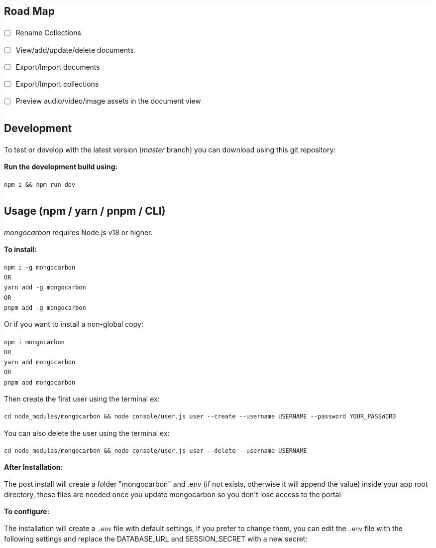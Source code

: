## Road Map
- [ ] Rename Collections 
- [ ] View/add/update/delete documents
- [ ] Export/Import documents
- [ ] Export/Import collections
- [ ] Preview audio/video/image assets in the document view


## Development

To test or develop with the latest version (_master_ branch) you can download using this git repository:

**Run the development build using:**

    npm i && npm run dev

## Usage (npm / yarn / pnpm / CLI)

_mongocarbon_ requires Node.js v18 or higher.

**To install:**

    npm i -g mongocarbon
    OR
    yarn add -g mongocarbon
    OR
    pnpm add -g mongocarbon

Or if you want to install a non-global copy:

    npm i mongocarbon
    OR
    yarn add mongocarbon
    OR
    pnpm add mongocarbon

Then create the first user using the terminal ex:

    cd node_modules/mongocarbon && node console/user.js user --create --username USERNAME --password YOUR_PASSWORD

You can also delete the user using the terminal ex:

    cd node_modules/mongocarbon && node console/user.js user --delete --username USERNAME

**After Installation:**

The post install will create a folder "mongocarbon" and .env (if not exists, otherwise it will append the value) inside your app root directory, these files are needed once you update mongocarbon so you don't lose access to the portal

**To configure:**

The installation will create a `.env` file with default settings, if you prefer to change them, you can edit the `.env` file with the following settings and replace the DATABASE_URL and SESSION_SECRET with a new secret:
